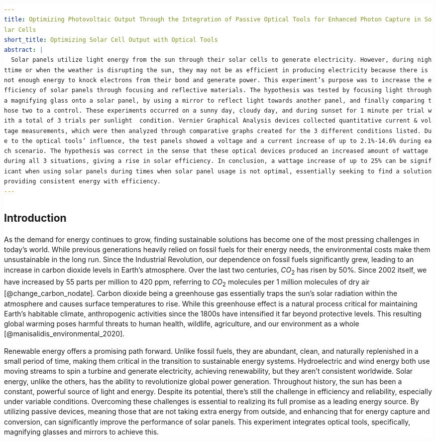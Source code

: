 ```yaml
---
title: Optimizing Photovoltaic Output Through the Integration of Passive Optical Tools for Enhanced Photon Capture in Solar Cells
short_title: Optimizing Solar Cell Output with Optical Tools
abstract: |
  Solar panels utilize light energy from the sun through their solar cells to generate electricity. However, during nighttime or when the weather is disrupting the sun, they may not be as efficient in producing electricity because there is not enough energy to knock electrons from their bond and generate power. This experiment’s purpose was to increase the efficiency of solar panels through focusing and reflective materials. The hypothesis was tested by focusing light through a magnifying glass onto a solar panel, by using a mirror to reflect light towards another panel, and finally comparing those two to a control. These experiments occurred on a sunny day, cloudy day, and during sunset for 1 minute per trial with a total of 3 trials per sunlight  condition. Vernier Graphical Analysis devices collected quantitative current & voltage measurements, which were then analyzed through comparative graphs created for the 3 different conditions listed. Due to the optical tools’ influence, the test panels showed a voltage and a current increase of up to 2.1%-14.6% during each scenario. The hypothesis was correct in the sense that these optical devices produced an increased amount of wattage during all 3 situations, giving a rise in solar efficiency. In conclusion, a wattage increase of up to 25% can be significant when using solar panels during times when solar panel usage is not optimal, essentially seeking to find a solution providing consistent energy with efficiency. 
---
```


## Introduction

As the demand for energy continues to grow, finding sustainable solutions has become one of the most pressing challenges in today’s world. While previous generations heavily relied on fossil fuels for their energy needs, the environmental costs make them unsustainable in the long run. Since the Industrial Revolution, our dependence on fossil fuels significantly grew, leading to an increase in carbon dioxide levels in Earth’s atmosphere. Over the last two centuries, $CO_2$ has risen by 50%. Since 2002 itself, we have increased by 55 parts per million to 420 ppm, referring to $CO_2$ molecules per 1 million molecules of dry air [@change_carbon_nodate]. Carbon dioxide being a greenhouse gas essentially traps the sun’s solar radiation within the atmosphere and causes surface temperatures to rise. While this greenhouse effect is a natural process critical for maintaining Earth’s habitable climate, anthropogenic activities since the 1800s have intensified it far beyond protective levels. This resulting global warming poses harmful threats to human health, wildlife, agriculture, and our environment as a whole [@manisalidis_environmental_2020].

Renewable energy offers a promising path forward. Unlike fossil fuels, they are abundant, clean, and naturally replenished in a small period of time, making them critical in the transition to sustainable energy systems. Hydroelectric and wind energy both use moving streams to spin a turbine and generate electricity, achieving renewability, but they aren’t consistent worldwide. Solar energy, unlike the others, has the ability to revolutionize global power generation. Throughout history, the sun has been a constant, powerful source of light and energy. Despite its potential, there’s still the challenge in efficiency and reliability, especially under variable conditions. Overcoming these challenges is essential to realizing its full promise as a leading energy source. By utilizing passive devices, meaning those that are not taking extra energy from outside, and enhancing that for energy capture and conversion, can significantly improve the performance of solar panels. This experiment integrates optical tools, specifically, magnifying glasses and mirrors to achieve this. 
